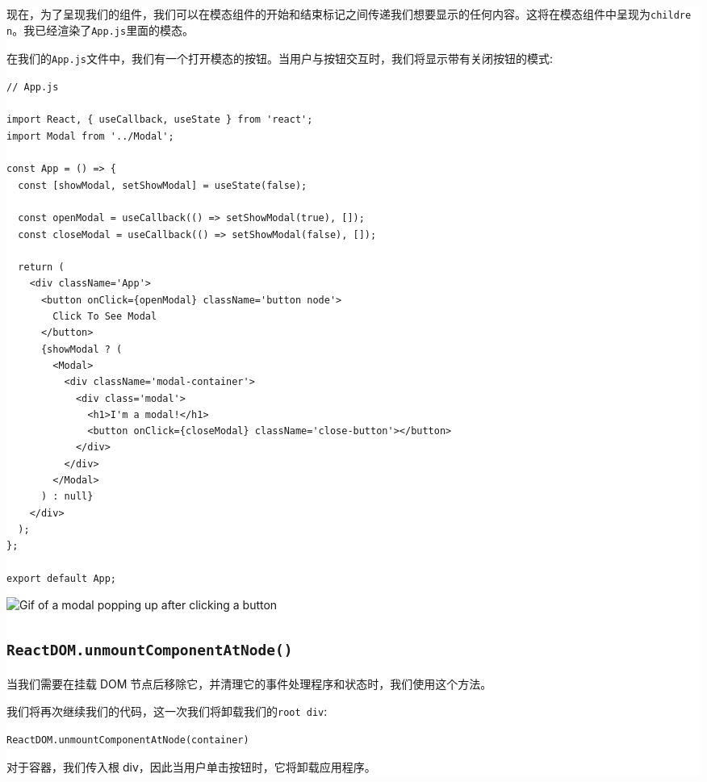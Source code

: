 现在，为了呈现我们的组件，我们可以在模态组件的开始和结束标记之间传递我们想要显示的任何内容。这将在模态组件中呈现为`children`。我已经渲染了`App.js`里面的模态。

在我们的`App.js`文件中，我们有一个打开模态的按钮。当用户与按钮交互时，我们将显示带有关闭按钮的模式:

```
// App.js

import React, { useCallback, useState } from 'react';
import Modal from '../Modal';

const App = () => {
  const [showModal, setShowModal] = useState(false);

  const openModal = useCallback(() => setShowModal(true), []);
  const closeModal = useCallback(() => setShowModal(false), []);

  return (
    <div className='App'>
      <button onClick={openModal} className='button node'>
        Click To See Modal
      </button>
      {showModal ? (
        <Modal>
          <div className='modal-container'>
            <div class='modal'>
              <h1>I'm a modal!</h1>
              <button onClick={closeModal} className='close-button'></button>
            </div>
          </div>
        </Modal>
      ) : null}
    </div>
  );
};

export default App;

```

![Gif of a modal popping up after clicking a button](img/51b4e674b378f7a31aacb000e20c9ca2.png)

## `ReactDOM.unmountComponentAtNode()`

当我们需要在挂载 DOM 节点后移除它，并清理它的事件处理程序和状态时，我们使用这个方法。

我们将再次继续我们的代码，这一次我们将卸载我们的`root div`:

```
ReactDOM.unmountComponentAtNode(container)

```

对于容器，我们传入根 div，因此当用户单击按钮时，它将卸载应用程序。
